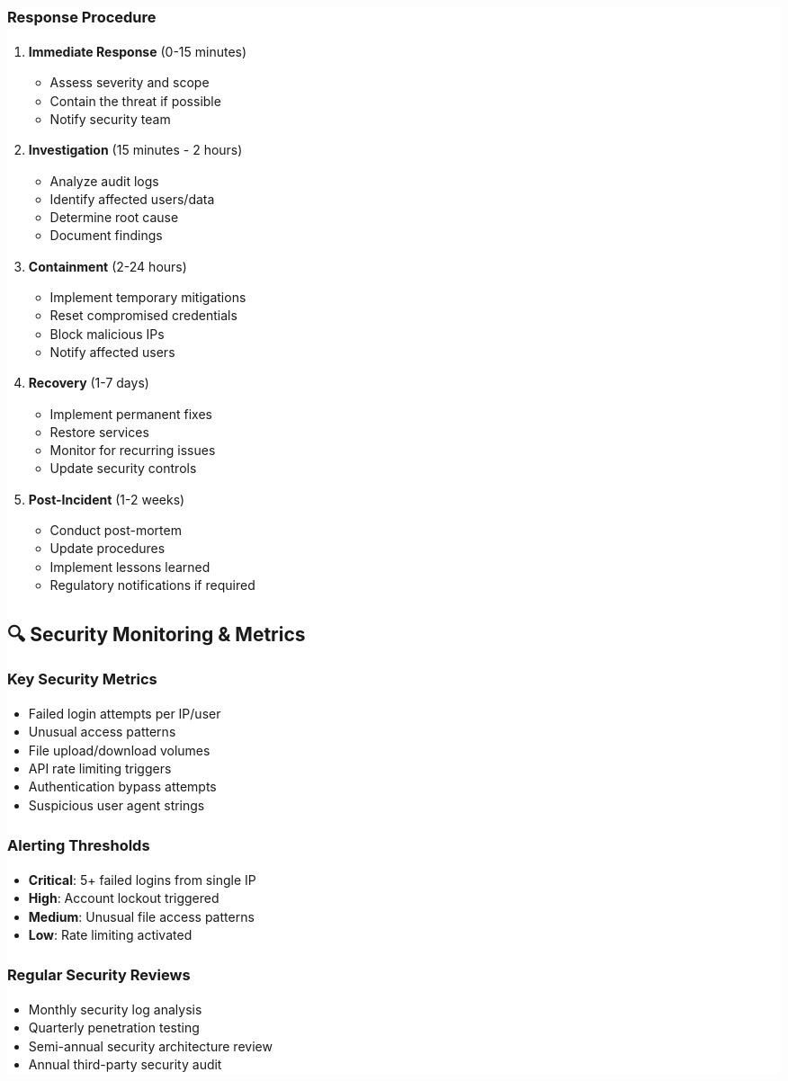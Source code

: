 ### **Response Procedure**
1. **Immediate Response** (0-15 minutes)
   - Assess severity and scope
   - Contain the threat if possible
   - Notify security team

2. **Investigation** (15 minutes - 2 hours)
   - Analyze audit logs
   - Identify affected users/data
   - Determine root cause
   - Document findings

3. **Containment** (2-24 hours)
   - Implement temporary mitigations
   - Reset compromised credentials
   - Block malicious IPs
   - Notify affected users

4. **Recovery** (1-7 days)
   - Implement permanent fixes
   - Restore services
   - Monitor for recurring issues
   - Update security controls

5. **Post-Incident** (1-2 weeks)
   - Conduct post-mortem
   - Update procedures
   - Implement lessons learned
   - Regulatory notifications if required

## 🔍 Security Monitoring & Metrics

### **Key Security Metrics**
- Failed login attempts per IP/user
- Unusual access patterns
- File upload/download volumes
- API rate limiting triggers
- Authentication bypass attempts
- Suspicious user agent strings

### **Alerting Thresholds**
- **Critical**: 5+ failed logins from single IP
- **High**: Account lockout triggered
- **Medium**: Unusual file access patterns
- **Low**: Rate limiting activated

### **Regular Security Reviews**
- Monthly security log analysis
- Quarterly penetration testing
- Semi-annual security architecture review
- Annual third-party security audit
